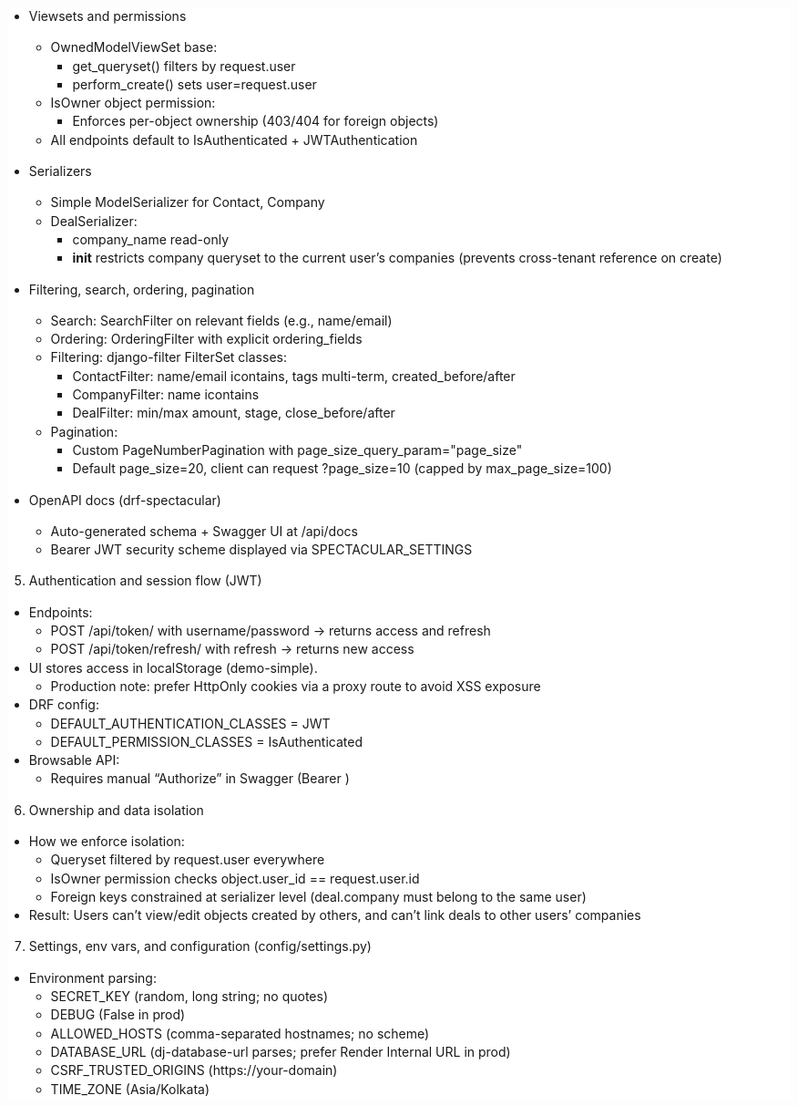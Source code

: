 - Viewsets and permissions
  - OwnedModelViewSet base:
    - get_queryset() filters by request.user
    - perform_create() sets user=request.user
  - IsOwner object permission:
    - Enforces per-object ownership (403/404 for foreign objects)
  - All endpoints default to IsAuthenticated + JWTAuthentication

- Serializers
  - Simple ModelSerializer for Contact, Company
  - DealSerializer:
    - company_name read-only
    - __init__ restricts company queryset to the current user’s companies (prevents cross-tenant reference on create)

- Filtering, search, ordering, pagination
  - Search: SearchFilter on relevant fields (e.g., name/email)
  - Ordering: OrderingFilter with explicit ordering_fields
  - Filtering: django-filter FilterSet classes:
    - ContactFilter: name/email icontains, tags multi-term, created_before/after
    - CompanyFilter: name icontains
    - DealFilter: min/max amount, stage, close_before/after
  - Pagination:
    - Custom PageNumberPagination with page_size_query_param="page_size"
    - Default page_size=20, client can request ?page_size=10 (capped by max_page_size=100)

- OpenAPI docs (drf-spectacular)
  - Auto-generated schema + Swagger UI at /api/docs
  - Bearer JWT security scheme displayed via SPECTACULAR_SETTINGS

5) Authentication and session flow (JWT)
- Endpoints:
  - POST /api/token/ with username/password → returns access and refresh
  - POST /api/token/refresh/ with refresh → returns new access
- UI stores access in localStorage (demo-simple).
  - Production note: prefer HttpOnly cookies via a proxy route to avoid XSS exposure
- DRF config:
  - DEFAULT_AUTHENTICATION_CLASSES = JWT
  - DEFAULT_PERMISSION_CLASSES = IsAuthenticated
- Browsable API:
  - Requires manual “Authorize” in Swagger (Bearer <token>)

6) Ownership and data isolation
- How we enforce isolation:
  - Queryset filtered by request.user everywhere
  - IsOwner permission checks object.user_id == request.user.id
  - Foreign keys constrained at serializer level (deal.company must belong to the same user)
- Result: Users can’t view/edit objects created by others, and can’t link deals to other users’ companies

7) Settings, env vars, and configuration (config/settings.py)
- Environment parsing:
  - SECRET_KEY (random, long string; no quotes)
  - DEBUG (False in prod)
  - ALLOWED_HOSTS (comma-separated hostnames; no scheme)
  - DATABASE_URL (dj-database-url parses; prefer Render Internal URL in prod)
  - CSRF_TRUSTED_ORIGINS (https://your-domain)
  - TIME_ZONE (Asia/Kolkata)
